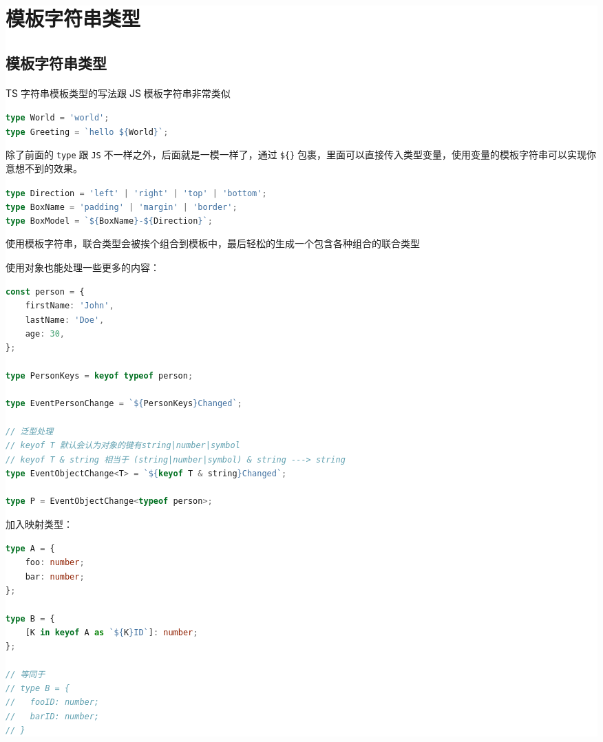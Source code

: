 # 模板字符串类型

## 模板字符串类型

TS 字符串模板类型的写法跟 JS 模板字符串非常类似

```typescript
type World = 'world';
type Greeting = `hello ${World}`;
```

除了前面的 `type` 跟 `JS` 不一样之外，后面就是一模一样了，通过 `${}` 包裹，里面可以直接传入类型变量，使用变量的模板字符串可以实现你意想不到的效果。

```typescript
type Direction = 'left' | 'right' | 'top' | 'bottom';
type BoxName = 'padding' | 'margin' | 'border';
type BoxModel = `${BoxName}-${Direction}`;
```

使用模板字符串，联合类型会被挨个组合到模板中，最后轻松的生成一个包含各种组合的联合类型

使用对象也能处理一些更多的内容：

```typescript
const person = {
	firstName: 'John',
	lastName: 'Doe',
	age: 30,
};

type PersonKeys = keyof typeof person;

type EventPersonChange = `${PersonKeys}Changed`;

// 泛型处理
// keyof T 默认会认为对象的键有string|number|symbol
// keyof T & string 相当于 (string|number|symbol) & string ---> string
type EventObjectChange<T> = `${keyof T & string}Changed`;

type P = EventObjectChange<typeof person>;
```

加入映射类型：

```typescript
type A = {
	foo: number;
	bar: number;
};

type B = {
	[K in keyof A as `${K}ID`]: number;
};

// 等同于
// type B = {
//   fooID: number;
//   barID: number;
// }
```
